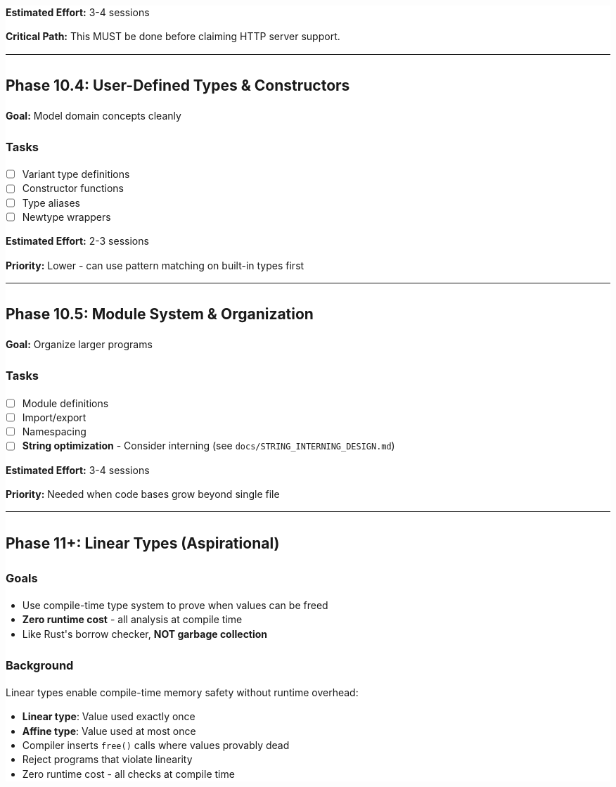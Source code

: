 **Estimated Effort:** 3-4 sessions

**Critical Path:** This MUST be done before claiming HTTP server support.

---

## Phase 10.4: User-Defined Types & Constructors

**Goal:** Model domain concepts cleanly

### Tasks
- [ ] Variant type definitions
- [ ] Constructor functions
- [ ] Type aliases
- [ ] Newtype wrappers

**Estimated Effort:** 2-3 sessions

**Priority:** Lower - can use pattern matching on built-in types first

---

## Phase 10.5: Module System & Organization

**Goal:** Organize larger programs

### Tasks
- [ ] Module definitions
- [ ] Import/export
- [ ] Namespacing
- [ ] **String optimization** - Consider interning (see `docs/STRING_INTERNING_DESIGN.md`)

**Estimated Effort:** 3-4 sessions

**Priority:** Needed when code bases grow beyond single file

---

## Phase 11+: Linear Types (Aspirational)

### Goals
- Use compile-time type system to prove when values can be freed
- **Zero runtime cost** - all analysis at compile time
- Like Rust's borrow checker, **NOT garbage collection**

### Background
Linear types enable compile-time memory safety without runtime overhead:
- **Linear type**: Value used exactly once
- **Affine type**: Value used at most once
- Compiler inserts `free()` calls where values provably dead
- Reject programs that violate linearity
- Zero runtime cost - all checks at compile time
